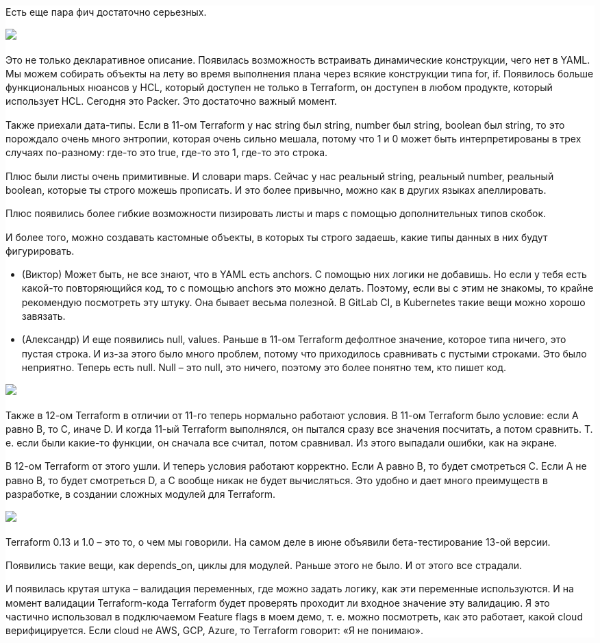 Есть еще пара фич достаточно серьезных. 

![](https://habrastorage.org/webt/8w/fs/fy/8wfsfyxn8sjsqngzm43xi0sc3ao.png)

Это не только декларативное описание. Появилась возможность встраивать динамические конструкции, чего нет в YAML. Мы можем собирать объекты на лету во время выполнения плана через всякие конструкции типа for, if. Появилось больше функциональных нюансов у HCL, который доступен не только в Terraform, он доступен в любом продукте, который использует HCL. Сегодня это Packer. Это достаточно важный момент. 

Также приехали дата-типы. Если в 11-ом Terraform у нас string был string, number был string, boolean был string, то это порождало очень много энтропии, которая очень сильно мешала, потому что 1 и 0 может быть интерпретированы в трех случаях по-разному: где-то это true, где-то это 1, где-то это строка. 

Плюс были листы очень примитивные. И словари maps. Сейчас у нас реальный string, реальный number, реальный boolean, которые ты строго можешь прописать. И это более привычно, можно как в других языках апеллировать. 

Плюс появились более гибкие возможности пизировать листы и maps с помощью дополнительных типов скобок. 

И более того, можно создавать кастомные объекты, в которых ты строго задаешь, какие типы данных в них будут фигурировать. 

-   (Виктор) Может быть, не все знают, что в YAML есть anchors. С помощью них логики не добавишь. Но если у тебя есть какой-то повторяющийся код, то с помощью anchors это можно делать. Поэтому, если вы с этим не знакомы, то крайне рекомендую посмотреть эту штуку. Она бывает весьма полезной. В GitLab CI, в Kubernetes такие вещи можно хорошо завязать. 

-   (Александр) И еще появились null, values. Раньше в 11-ом Terraform дефолтное значение, которое типа ничего, это пустая строка. И из-за этого было много проблем, потому что приходилось сравнивать с пустыми строками. Это было неприятно. Теперь есть null. Null – это null, это ничего, поэтому это более понятно тем, кто пишет код. 

![](https://habrastorage.org/webt/6e/pc/-d/6epc-dlpvlegyozzl-qmsqxofxs.png)

Также в 12-ом Terraform в отличии от 11-го теперь нормально работают условия. В 11-ом Terraform было условие: если A равно B, то C, иначе D. И когда 11-ый Terraform выполнялся, он пытался сразу все значения посчитать, а потом сравнить. Т. е. если были какие-то функции, он сначала все считал, потом сравнивал. Из этого выпадали ошибки, как на экране. 

В 12-ом Terraform от этого ушли. И теперь условия работают корректно. Если A равно B, то будет смотреться C. Если A не равно B, то будет смотреться D, а C вообще никак не будет вычисляться. Это удобно и дает много преимуществ в разработке, в создании сложных модулей для Terraform. 

![](https://habrastorage.org/webt/3i/2v/hq/3i2vhq3gfu_keg4w69t5r9fgrxo.png)

Terraform 0.13 и 1.0 – это то, о чем мы говорили. На самом деле в июне объявили бета-тестирование 13-ой версии. 

Появились такие вещи, как depends_on, циклы для модулей. Раньше этого не было. И от этого все страдали. 

И появилась крутая штука – валидация переменных, где можно задать логику, как эти переменные используются. И на момент валидации Terraform-кода Terraform будет проверять проходит ли входное значение эту валидацию. Я это частично использовал в подключаемом Feature flags в моем демо, т. е. можно посмотреть, как это работает, какой cloud верифицируется. Если cloud не AWS, GCP, Azure, то Terraform говорит: «Я не понимаю». 
